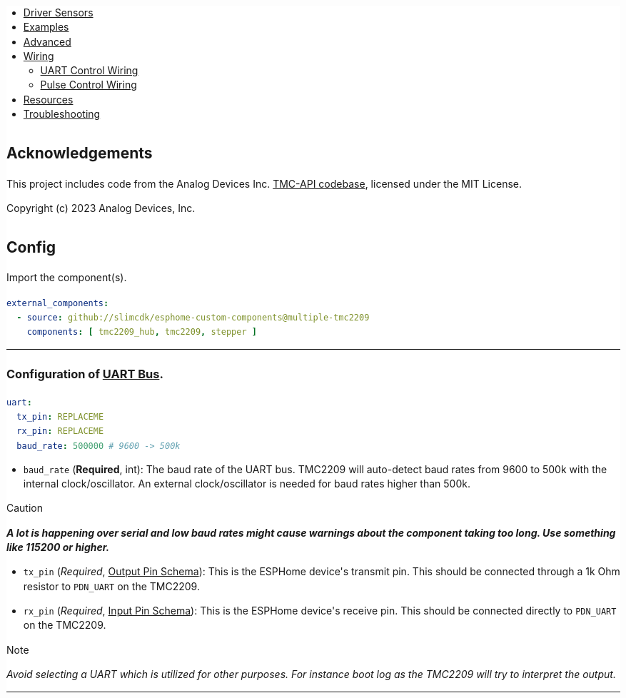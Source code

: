 - [Driver Sensors](#sensors)
- [Examples](#example-config)
- [Advanced](#advanced)
- [Wiring](#wiring)
  - [UART Control Wiring](#uart-control)
  - [Pulse Control Wiring](#pulse-control)
- [Resources](#resources)
- [Troubleshooting](#troubleshooting)


## Acknowledgements

This project includes code from the Analog Devices Inc. [TMC-API codebase](https://github.com/analogdevicesinc/TMC-API), licensed under the MIT License.

Copyright (c) 2023 Analog Devices, Inc.


## Config

Import the component(s).
```yaml
external_components:
  - source: github://slimcdk/esphome-custom-components@multiple-tmc2209
    components: [ tmc2209_hub, tmc2209, stepper ]
```
---

### Configuration of [UART Bus][uart-component].

```yaml
uart:
  tx_pin: REPLACEME
  rx_pin: REPLACEME
  baud_rate: 500000 # 9600 -> 500k
```

* `baud_rate` (**Required**, int): The baud rate of the UART bus. TMC2209 will auto-detect baud rates from 9600 to 500k with the internal clock/oscillator. An external clock/oscillator is needed for baud rates higher than 500k.

> [!CAUTION]
***A lot is happening over serial and low baud rates might cause warnings about the component taking too long. Use something like 115200 or higher.***

* `tx_pin` (*Required*, [Output Pin Schema][config-pin]): This is the ESPHome device's transmit pin. This should be connected through a 1k Ohm resistor to `PDN_UART` on the TMC2209.

* `rx_pin` (*Required*, [Input Pin Schema][config-pin]): This is the ESPHome device's receive pin. This should be connected directly to `PDN_UART` on the TMC2209.

> [!NOTE]
*Avoid selecting a UART which is utilized for other purposes. For instance boot log as the TMC2209 will try to interpret the output.*

---


[datasheet]: <./docs/TMC2209_datasheet_rev1.09.pdf> "Datasheet rev 1.09"
[config-id]: <https://esphome.io/guides/configuration-types#config-id> "ESPHome ID Config Schema"
[config-pin]: <https://esphome.io/guides/configuration-types#config-pin-schema> "ESPHome Pin Config Schema"
[config-templatable]: <https://esphome.io/automations/templates#config-templatable> "Templatable configuration"
[config-time]: <https://esphome.io/guides/configuration-types#config-time> "ESPHome Time Config Schema"
[uart-component]: <https://esphome.io/components/uart.html> "ESPHome UART Config"
[base-stepper-component]: <https://esphome.io/components/stepper/#base-stepper-configuration> "ESPHome Base Stepper Component"
[base-sensor-component]: <https://esphome.io/components/sensor/#config-sensor> "ESPHome Base Sensor Component"
[highfrequencylooprequester]: <https://github.com/esphome/esphome/blob/9713458368dfb9fd9aab8016cfe8c85d77b04887/esphome/core/helpers.h#L609> "HighFrequencyLoopRequester class"
[tmcapi-tmc2209-hwa]: <./tmc2209_api_registers.h> "TMC-API TMC2209 Hardware Abstractions"